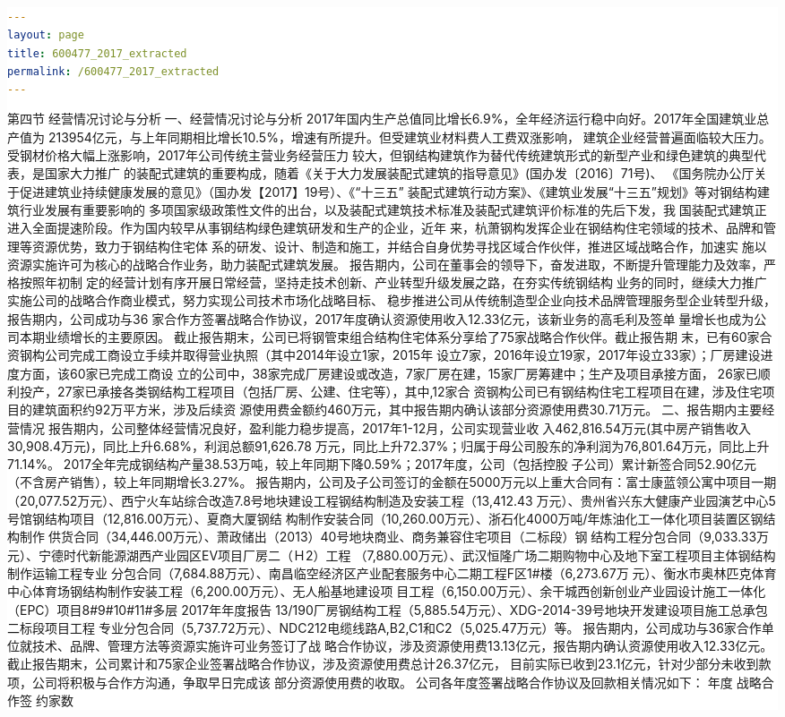 ```yaml
---
layout: page
title: 600477_2017_extracted
permalink: /600477_2017_extracted
---
```


第四节
经营情况讨论与分析
一、经营情况讨论与分析
2017年国内生产总值同比增长6.9%，全年经济运行稳中向好。2017年全国建筑业总产值为
213954亿元，与上年同期相比增长10.5%，增速有所提升。但受建筑业材料费人工费双涨影响，
建筑企业经营普遍面临较大压力。受钢材价格大幅上涨影响，2017年公司传统主营业务经营压力
较大，但钢结构建筑作为替代传统建筑形式的新型产业和绿色建筑的典型代表，是国家大力推广
的装配式建筑的重要构成，随着《关于大力发展装配式建筑的指导意见》(国办发〔2016〕71号)、
《国务院办公厅关于促进建筑业持续健康发展的意见》（国办发【2017】19号）、《“十三五”
装配式建筑行动方案》、《建筑业发展“十三五”规划》等对钢结构建筑行业发展有重要影响的
多项国家级政策性文件的出台，以及装配式建筑技术标准及装配式建筑评价标准的先后下发，我
国装配式建筑正进入全面提速阶段。作为国内较早从事钢结构绿色建筑研发和生产的企业，近年
来，杭萧钢构发挥企业在钢结构住宅领域的技术、品牌和管理等资源优势，致力于钢结构住宅体
系的研发、设计、制造和施工，并结合自身优势寻找区域合作伙伴，推进区域战略合作，加速实
施以资源实施许可为核心的战略合作业务，助力装配式建筑发展。
报告期内，公司在董事会的领导下，奋发进取，不断提升管理能力及效率，严格按照年初制
定的经营计划有序开展日常经营，坚持走技术创新、产业转型升级发展之路，在夯实传统钢结构
业务的同时，继续大力推广实施公司的战略合作商业模式，努力实现公司技术市场化战略目标、
稳步推进公司从传统制造型企业向技术品牌管理服务型企业转型升级，报告期内，公司成功与36
家合作方签署战略合作协议，2017年度确认资源使用收入12.33亿元，该新业务的高毛利及签单
量增长也成为公司本期业绩增长的主要原因。
截止报告期末，公司已将钢管束组合结构住宅体系分享给了75家战略合作伙伴。截止报告期
末，已有60家合资钢构公司完成工商设立手续并取得营业执照（其中2014年设立1家，2015年
设立7家，2016年设立19家，2017年设立33家）；厂房建设进度方面，该60家已完成工商设
立的公司中，38家完成厂房建设或改造，7家厂房在建，15家厂房筹建中；生产及项目承接方面，
26家已顺利投产，27家已承接各类钢结构工程项目（包括厂房、公建、住宅等），其中,12家合
资钢构公司已有钢结构住宅工程项目在建，涉及住宅项目的建筑面积约92万平方米，涉及后续资
源使用费金额约460万元，其中报告期内确认该部分资源使用费30.71万元。
二、报告期内主要经营情况
报告期内，公司整体经营情况良好，盈利能力稳步提高，2017年1-12月，公司实现营业收
入462,816.54万元(其中房产销售收入30,908.4万元)，同比上升6.68%，利润总额91,626.78
万元，同比上升72.37%；归属于母公司股东的净利润为76,801.64万元，同比上升71.14%。
2017全年完成钢结构产量38.53万吨，较上年同期下降0.59%；2017年度，公司（包括控股
子公司）累计新签合同52.90亿元（不含房产销售），较上年同期增长3.27%。
报告期内，公司及子公司签订的金额在5000万元以上重大合同有：富士康蓝领公寓中项目一期
（20,077.52万元）、西宁火车站综合改造7.8号地块建设工程钢结构制造及安装工程（13,412.43
万元）、贵州省兴东大健康产业园演艺中心5号馆钢结构项目（12,816.00万元）、夏商大厦钢结
构制作安装合同（10,260.00万元）、浙石化4000万吨/年炼油化工一体化项目装置区钢结构制作
供货合同（34,446.00万元）、萧政储出（2013）40号地块商业、商务兼容住宅项目（二标段）钢
结构工程分包合同（9,033.33万元）、宁德时代新能源湖西产业园区EV项目厂房二（Ｈ2）工程
（7,880.00万元）、武汉恒隆广场二期购物中心及地下室工程项目主体钢结构制作运输工程专业
分包合同（7,684.88万元）、南昌临空经济区产业配套服务中心二期工程F区1#楼（6,273.67万
元）、衡水市奥林匹克体育中心体育场钢结构制作安装工程（6,200.00万元）、无人船基地建设项
目工程（6,150.00万元）、余干城西创新创业产业园设计施工一体化（EPC）项目8#9#10#11#多层
2017年年度报告
13/190厂房钢结构工程（5,885.54万元）、XDG-2014-39号地块开发建设项目施工总承包二标段项目工程
专业分包合同（5,737.72万元）、NDC212电缆线路A,B2,C1和C2（5,025.47万元）等。
报告期内，公司成功与36家合作单位就技术、品牌、管理方法等资源实施许可业务签订了战
略合作协议，涉及资源使用费13.13亿元，报告期内确认资源使用收入12.33亿元。
截止报告期末，公司累计和75家企业签署战略合作协议，涉及资源使用费总计26.37亿元，
目前实际已收到23.1亿元，针对少部分未收到款项，公司将积极与合作方沟通，争取早日完成该
部分资源使用费的收取。
公司各年度签署战略合作协议及回款相关情况如下：
年度
战略合作签
约家数